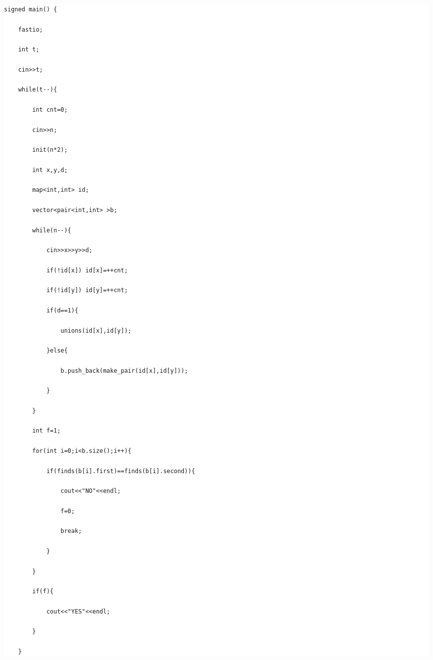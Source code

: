 
    signed main() {

        fastio;

        int t;

        cin>>t;

        while(t--){

            int cnt=0;

            cin>>n;	

            init(n*2);

            int x,y,d;

            map<int,int> id;

            vector<pair<int,int> >b;

            while(n--){

                cin>>x>>y>>d;

                if(!id[x]) id[x]=++cnt;

                if(!id[y]) id[y]=++cnt;

                if(d==1){

                    unions(id[x],id[y]);

                }else{

                    b.push_back(make_pair(id[x],id[y]));

                }

            }

            int f=1;

            for(int i=0;i<b.size();i++){

                if(finds(b[i].first)==finds(b[i].second)){

                    cout<<"NO"<<endl;

                    f=0;

                    break;

                } 

            }

            if(f){

                cout<<"YES"<<endl;

            }

        }
